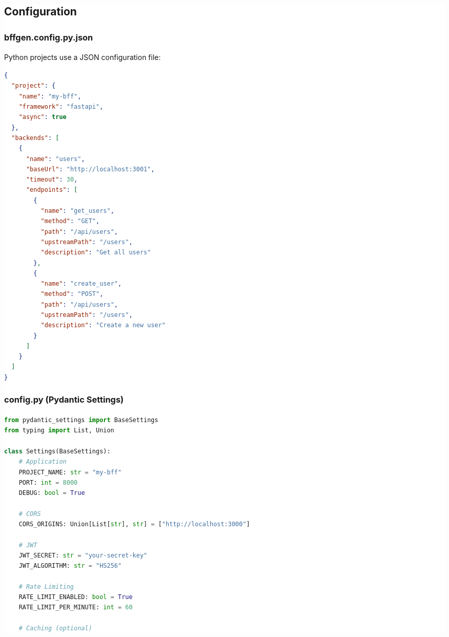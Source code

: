 
## Configuration

### bffgen.config.py.json

Python projects use a JSON configuration file:

```json
{
  "project": {
    "name": "my-bff",
    "framework": "fastapi",
    "async": true
  },
  "backends": [
    {
      "name": "users",
      "baseUrl": "http://localhost:3001",
      "timeout": 30,
      "endpoints": [
        {
          "name": "get_users",
          "method": "GET",
          "path": "/api/users",
          "upstreamPath": "/users",
          "description": "Get all users"
        },
        {
          "name": "create_user",
          "method": "POST",
          "path": "/api/users",
          "upstreamPath": "/users",
          "description": "Create a new user"
        }
      ]
    }
  ]
}
```

### config.py (Pydantic Settings)

```python
from pydantic_settings import BaseSettings
from typing import List, Union

class Settings(BaseSettings):
    # Application
    PROJECT_NAME: str = "my-bff"
    PORT: int = 8000
    DEBUG: bool = True
    
    # CORS
    CORS_ORIGINS: Union[List[str], str] = ["http://localhost:3000"]
    
    # JWT
    JWT_SECRET: str = "your-secret-key"
    JWT_ALGORITHM: str = "HS256"
    
    # Rate Limiting
    RATE_LIMIT_ENABLED: bool = True
    RATE_LIMIT_PER_MINUTE: int = 60
    
    # Caching (optional)
```